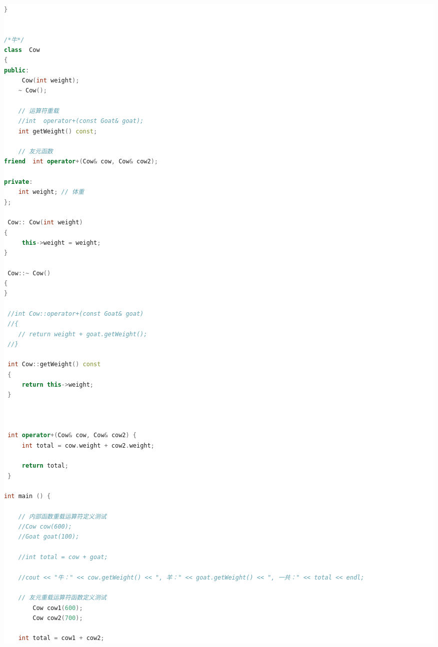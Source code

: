 ```cpp
}


/*牛*/
class  Cow
{
public:
	 Cow(int weight);
	~ Cow();

	// 运算符重载
	//int  operator+(const Goat& goat);
	int getWeight() const;

	// 友元函数
friend	int operator+(Cow& cow, Cow& cow2);

private:
	int weight; // 体重
};

 Cow:: Cow(int weight)
{
	 this->weight = weight;
}

 Cow::~ Cow()
{
}

 //int Cow::operator+(const Goat& goat)
 //{
	// return weight + goat.getWeight();
 //}

 int Cow::getWeight() const
 {
	 return this->weight;
 }



 int operator+(Cow& cow, Cow& cow2) {
	 int total = cow.weight + cow2.weight;

	 return total;
 }

int main () {

	// 内部函数重载运算符定义测试
	//Cow cow(600);
	//Goat goat(100);

	//int total = cow + goat;

	//cout << "牛：" << cow.getWeight() << ", 羊：" << goat.getWeight() << ", 一共：" << total << endl;

	// 友元重载运算符函数定义测试
		Cow cow1(600);
		Cow cow2(700);

	int total = cow1 + cow2;
```